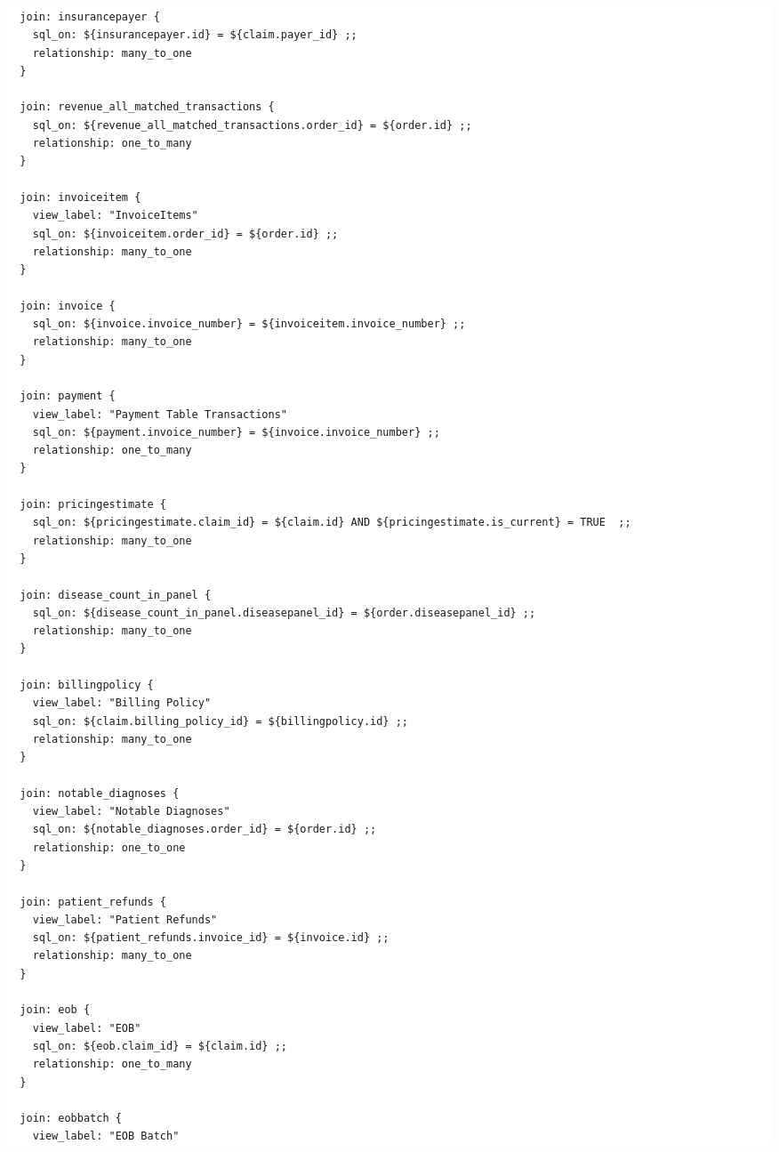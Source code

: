 ```
  join: insurancepayer {
    sql_on: ${insurancepayer.id} = ${claim.payer_id} ;;
    relationship: many_to_one
  }

  join: revenue_all_matched_transactions {
    sql_on: ${revenue_all_matched_transactions.order_id} = ${order.id} ;;
    relationship: one_to_many
  }

  join: invoiceitem {
    view_label: "InvoiceItems"
    sql_on: ${invoiceitem.order_id} = ${order.id} ;;
    relationship: many_to_one
  }

  join: invoice {
    sql_on: ${invoice.invoice_number} = ${invoiceitem.invoice_number} ;;
    relationship: many_to_one
  }

  join: payment {
    view_label: "Payment Table Transactions"
    sql_on: ${payment.invoice_number} = ${invoice.invoice_number} ;;
    relationship: one_to_many
  }

  join: pricingestimate {
    sql_on: ${pricingestimate.claim_id} = ${claim.id} AND ${pricingestimate.is_current} = TRUE  ;;
    relationship: many_to_one
  }

  join: disease_count_in_panel {
    sql_on: ${disease_count_in_panel.diseasepanel_id} = ${order.diseasepanel_id} ;;
    relationship: many_to_one
  }

  join: billingpolicy {
    view_label: "Billing Policy"
    sql_on: ${claim.billing_policy_id} = ${billingpolicy.id} ;;
    relationship: many_to_one
  }

  join: notable_diagnoses {
    view_label: "Notable Diagnoses"
    sql_on: ${notable_diagnoses.order_id} = ${order.id} ;;
    relationship: one_to_one
  }

  join: patient_refunds {
    view_label: "Patient Refunds"
    sql_on: ${patient_refunds.invoice_id} = ${invoice.id} ;;
    relationship: many_to_one
  }

  join: eob {
    view_label: "EOB"
    sql_on: ${eob.claim_id} = ${claim.id} ;;
    relationship: one_to_many
  }

  join: eobbatch {
    view_label: "EOB Batch"
```